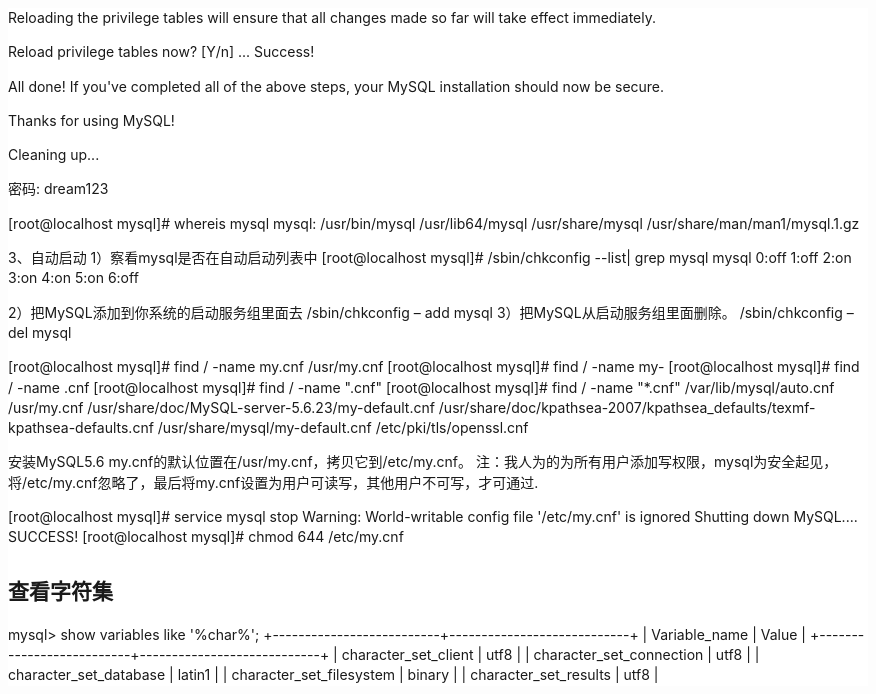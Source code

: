 Reloading the privilege tables will ensure that all changes made so far
will take effect immediately.

Reload privilege tables now? [Y/n] 
 ... Success!




All done!  If you've completed all of the above steps, your MySQL
installation should now be secure.

Thanks for using MySQL!


Cleaning up...

密码: dream123

[root@localhost mysql]# whereis mysql
mysql: /usr/bin/mysql /usr/lib64/mysql /usr/share/mysql /usr/share/man/man1/mysql.1.gz


3、自动启动
1）察看mysql是否在自动启动列表中
[root@localhost mysql]# /sbin/chkconfig --list| grep mysql
mysql          	0:off	1:off	2:on	3:on	4:on	5:on	6:off

2）把MySQL添加到你系统的启动服务组里面去
/sbin/chkconfig – add mysql
3）把MySQL从启动服务组里面删除。
/sbin/chkconfig – del mysql


[root@localhost mysql]# find / -name my.cnf
/usr/my.cnf
[root@localhost mysql]# find / -name my-
[root@localhost mysql]# find / -name .cnf
[root@localhost mysql]# find / -name ".cnf"
[root@localhost mysql]# find / -name "*.cnf"
/var/lib/mysql/auto.cnf
/usr/my.cnf
/usr/share/doc/MySQL-server-5.6.23/my-default.cnf
/usr/share/doc/kpathsea-2007/kpathsea_defaults/texmf-kpathsea-defaults.cnf
/usr/share/mysql/my-default.cnf
/etc/pki/tls/openssl.cnf


安装MySQL5.6 my.cnf的默认位置在/usr/my.cnf，拷贝它到/etc/my.cnf。
注：我人为的为所有用户添加写权限，mysql为安全起见，将/etc/my.cnf忽略了，最后将my.cnf设置为用户可读写，其他用户不可写，才可通过.

[root@localhost mysql]# service mysql stop
Warning: World-writable config file '/etc/my.cnf' is ignored
Shutting down MySQL.... SUCCESS! 
[root@localhost mysql]# chmod 644 /etc/my.cnf


## 查看字符集
mysql> show variables like '%char%';
+--------------------------+----------------------------+
| Variable_name            | Value                      |
+--------------------------+----------------------------+
| character_set_client     | utf8                       |
| character_set_connection | utf8                       |
| character_set_database   | latin1                     |
| character_set_filesystem | binary                     |
| character_set_results    | utf8                       |